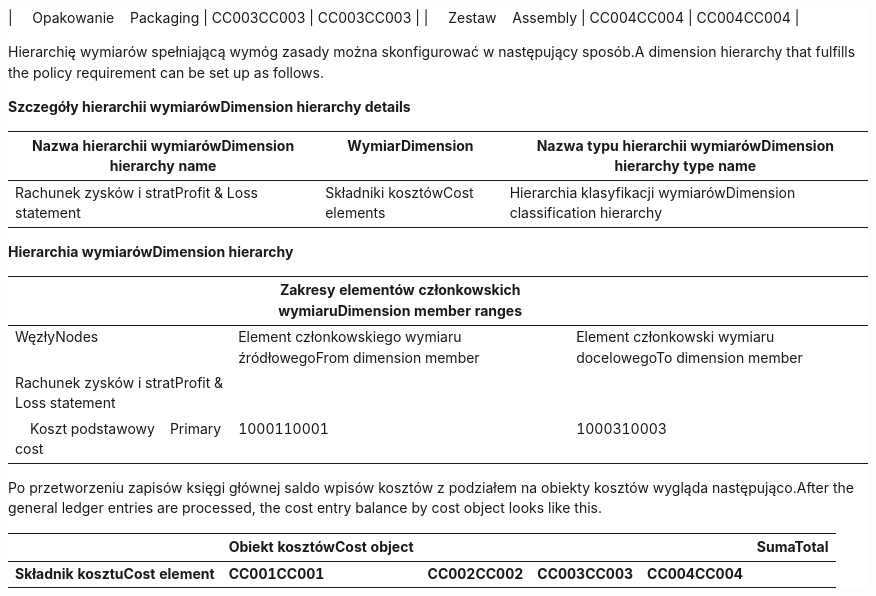 | <span data-ttu-id="4e87d-164">&nbsp;&nbsp;&nbsp;&nbsp;Opakowanie</span><span class="sxs-lookup"><span data-stu-id="4e87d-164">&nbsp;&nbsp;&nbsp;&nbsp;Packaging</span></span>              | <span data-ttu-id="4e87d-165">CC003</span><span class="sxs-lookup"><span data-stu-id="4e87d-165">CC003</span></span>                   | <span data-ttu-id="4e87d-166">CC003</span><span class="sxs-lookup"><span data-stu-id="4e87d-166">CC003</span></span>               |
| <span data-ttu-id="4e87d-167">&nbsp;&nbsp;&nbsp;&nbsp;Zestaw</span><span class="sxs-lookup"><span data-stu-id="4e87d-167">&nbsp;&nbsp;&nbsp;&nbsp;Assembly</span></span>             | <span data-ttu-id="4e87d-168">CC004</span><span class="sxs-lookup"><span data-stu-id="4e87d-168">CC004</span></span>                   | <span data-ttu-id="4e87d-169">CC004</span><span class="sxs-lookup"><span data-stu-id="4e87d-169">CC004</span></span>               |

<span data-ttu-id="4e87d-170">Hierarchię wymiarów spełniającą wymóg zasady można skonfigurować w następujący sposób.</span><span class="sxs-lookup"><span data-stu-id="4e87d-170">A dimension hierarchy that fulfills the policy requirement can be set up as follows.</span></span>

<span data-ttu-id="4e87d-171">**Szczegóły hierarchii wymiarów**</span><span class="sxs-lookup"><span data-stu-id="4e87d-171">**Dimension hierarchy details**</span></span>

| <span data-ttu-id="4e87d-172">Nazwa hierarchii wymiarów</span><span class="sxs-lookup"><span data-stu-id="4e87d-172">Dimension hierarchy name</span></span> | <span data-ttu-id="4e87d-173">Wymiar</span><span class="sxs-lookup"><span data-stu-id="4e87d-173">Dimension</span></span>     | <span data-ttu-id="4e87d-174">Nazwa typu hierarchii wymiarów</span><span class="sxs-lookup"><span data-stu-id="4e87d-174">Dimension hierarchy type name</span></span>      |
|--------------------------|---------------|------------------------------------|
| <span data-ttu-id="4e87d-175">Rachunek zysków i strat</span><span class="sxs-lookup"><span data-stu-id="4e87d-175">Profit & Loss statement</span></span>  | <span data-ttu-id="4e87d-176">Składniki kosztów</span><span class="sxs-lookup"><span data-stu-id="4e87d-176">Cost elements</span></span> | <span data-ttu-id="4e87d-177">Hierarchia klasyfikacji wymiarów</span><span class="sxs-lookup"><span data-stu-id="4e87d-177">Dimension classification hierarchy</span></span> |

<span data-ttu-id="4e87d-178">**Hierarchia wymiarów**</span><span class="sxs-lookup"><span data-stu-id="4e87d-178">**Dimension hierarchy**</span></span>

|                         | <span data-ttu-id="4e87d-179">Zakresy elementów członkowskich wymiaru</span><span class="sxs-lookup"><span data-stu-id="4e87d-179">Dimension member ranges</span></span> |                     |
|-------------------------|-------------------------|---------------------|
| <span data-ttu-id="4e87d-180">Węzły</span><span class="sxs-lookup"><span data-stu-id="4e87d-180">Nodes</span></span>                   | <span data-ttu-id="4e87d-181">Element członkowskiego wymiaru źródłowego</span><span class="sxs-lookup"><span data-stu-id="4e87d-181">From dimension member</span></span>   | <span data-ttu-id="4e87d-182">Element członkowski wymiaru docelowego</span><span class="sxs-lookup"><span data-stu-id="4e87d-182">To dimension member</span></span> |
| <span data-ttu-id="4e87d-183">Rachunek zysków i strat</span><span class="sxs-lookup"><span data-stu-id="4e87d-183">Profit & Loss statement</span></span> |                         |                     |
| <span data-ttu-id="4e87d-184">&nbsp;&nbsp;&nbsp;&nbsp;Koszt podstawowy</span><span class="sxs-lookup"><span data-stu-id="4e87d-184">&nbsp;&nbsp;&nbsp;&nbsp;Primary cost</span></span>                    | <span data-ttu-id="4e87d-185">10001</span><span class="sxs-lookup"><span data-stu-id="4e87d-185">10001</span></span>                   | <span data-ttu-id="4e87d-186">10003</span><span class="sxs-lookup"><span data-stu-id="4e87d-186">10003</span></span>               |

<span data-ttu-id="4e87d-187">Po przetworzeniu zapisów księgi głównej saldo wpisów kosztów z podziałem na obiekty kosztów wygląda następująco.</span><span class="sxs-lookup"><span data-stu-id="4e87d-187">After the general ledger entries are processed, the cost entry balance by cost object looks like this.</span></span>

|                      | <span data-ttu-id="4e87d-188">**Obiekt kosztów**</span><span class="sxs-lookup"><span data-stu-id="4e87d-188">**Cost object**</span></span> |           |           |           | <span data-ttu-id="4e87d-189">**Suma**</span><span class="sxs-lookup"><span data-stu-id="4e87d-189">**Total**</span></span>     |
|----------------------|-----------------|-----------|-----------|-----------|---------------|
| <span data-ttu-id="4e87d-190">**Składnik kosztu**</span><span class="sxs-lookup"><span data-stu-id="4e87d-190">**Cost element**</span></span>     | <span data-ttu-id="4e87d-191">**CC001**</span><span class="sxs-lookup"><span data-stu-id="4e87d-191">**CC001**</span></span>       | <span data-ttu-id="4e87d-192">**CC002**</span><span class="sxs-lookup"><span data-stu-id="4e87d-192">**CC002**</span></span> | <span data-ttu-id="4e87d-193">**CC003**</span><span class="sxs-lookup"><span data-stu-id="4e87d-193">**CC003**</span></span> | <span data-ttu-id="4e87d-194">**CC004**</span><span class="sxs-lookup"><span data-stu-id="4e87d-194">**CC004**</span></span> |               |